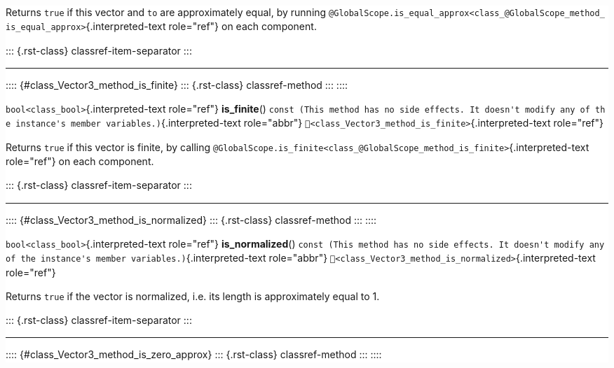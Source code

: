 Returns `true` if this vector and `to` are approximately equal, by
running
`@GlobalScope.is_equal_approx<class_@GlobalScope_method_is_equal_approx>`{.interpreted-text
role="ref"} on each component.

::: {.rst-class}
classref-item-separator
:::

------------------------------------------------------------------------

:::: {#class_Vector3_method_is_finite}
::: {.rst-class}
classref-method
:::
::::

`bool<class_bool>`{.interpreted-text role="ref"} **is_finite**()
`const (This method has no side effects. It doesn't modify any of the instance's member variables.)`{.interpreted-text
role="abbr"} `🔗<class_Vector3_method_is_finite>`{.interpreted-text
role="ref"}

Returns `true` if this vector is finite, by calling
`@GlobalScope.is_finite<class_@GlobalScope_method_is_finite>`{.interpreted-text
role="ref"} on each component.

::: {.rst-class}
classref-item-separator
:::

------------------------------------------------------------------------

:::: {#class_Vector3_method_is_normalized}
::: {.rst-class}
classref-method
:::
::::

`bool<class_bool>`{.interpreted-text role="ref"} **is_normalized**()
`const (This method has no side effects. It doesn't modify any of the instance's member variables.)`{.interpreted-text
role="abbr"} `🔗<class_Vector3_method_is_normalized>`{.interpreted-text
role="ref"}

Returns `true` if the vector is normalized, i.e. its length is
approximately equal to 1.

::: {.rst-class}
classref-item-separator
:::

------------------------------------------------------------------------

:::: {#class_Vector3_method_is_zero_approx}
::: {.rst-class}
classref-method
:::
::::
